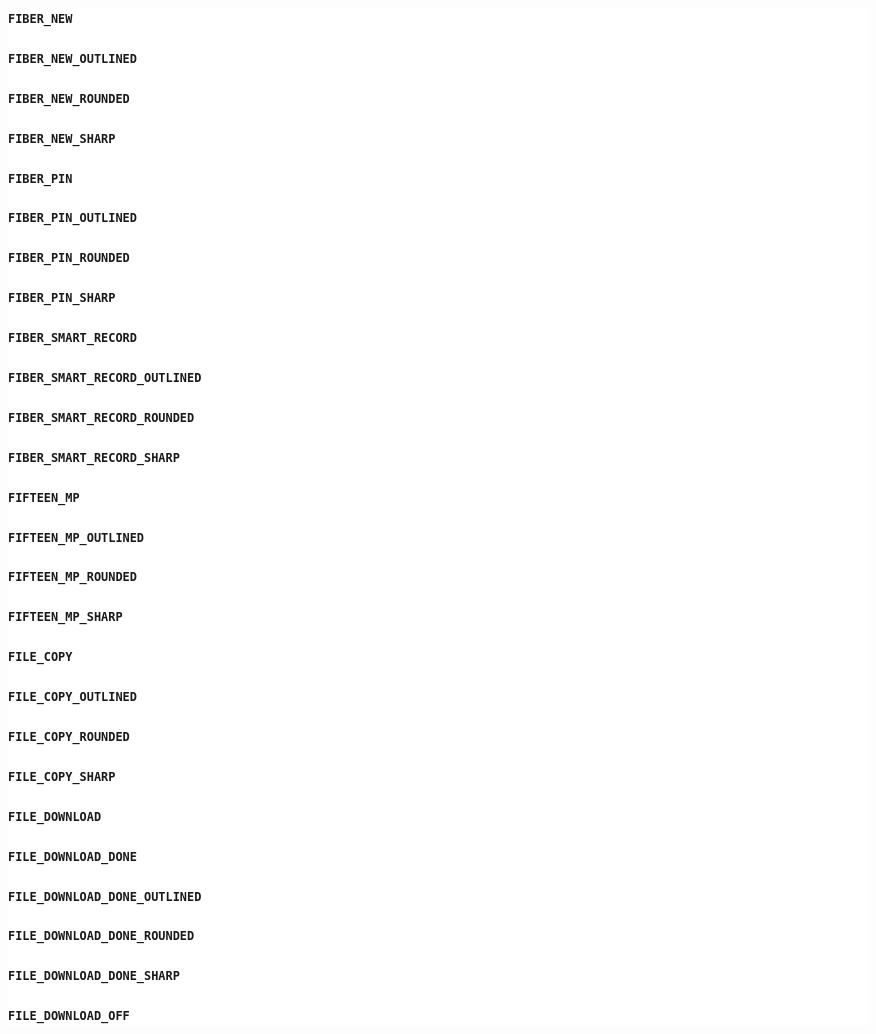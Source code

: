 #### `FIBER_NEW`

#### `FIBER_NEW_OUTLINED`

#### `FIBER_NEW_ROUNDED`

#### `FIBER_NEW_SHARP`

#### `FIBER_PIN`

#### `FIBER_PIN_OUTLINED`

#### `FIBER_PIN_ROUNDED`

#### `FIBER_PIN_SHARP`

#### `FIBER_SMART_RECORD`

#### `FIBER_SMART_RECORD_OUTLINED`

#### `FIBER_SMART_RECORD_ROUNDED`

#### `FIBER_SMART_RECORD_SHARP`

#### `FIFTEEN_MP`

#### `FIFTEEN_MP_OUTLINED`

#### `FIFTEEN_MP_ROUNDED`

#### `FIFTEEN_MP_SHARP`

#### `FILE_COPY`

#### `FILE_COPY_OUTLINED`

#### `FILE_COPY_ROUNDED`

#### `FILE_COPY_SHARP`

#### `FILE_DOWNLOAD`

#### `FILE_DOWNLOAD_DONE`

#### `FILE_DOWNLOAD_DONE_OUTLINED`

#### `FILE_DOWNLOAD_DONE_ROUNDED`

#### `FILE_DOWNLOAD_DONE_SHARP`

#### `FILE_DOWNLOAD_OFF`
